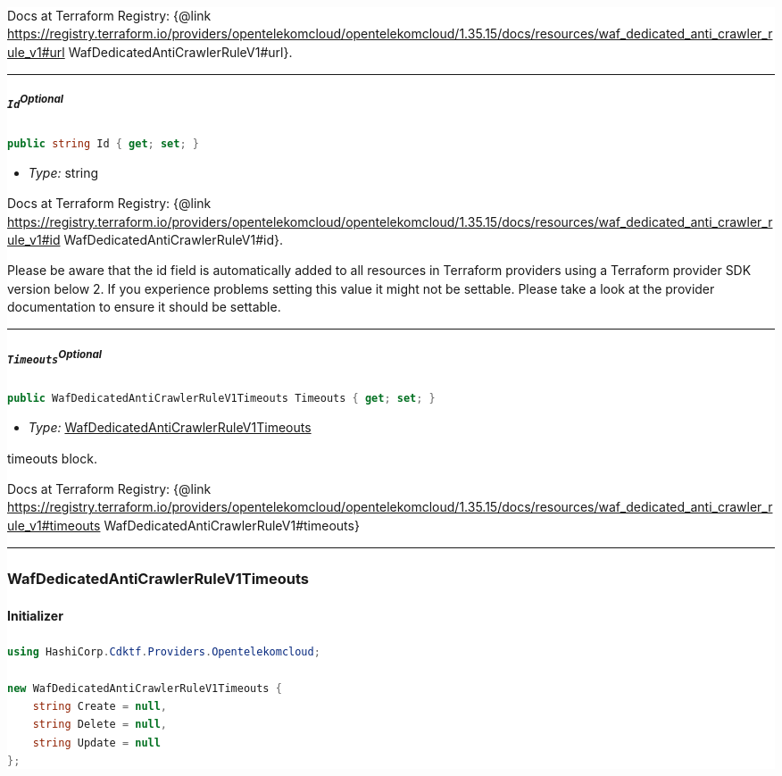 Docs at Terraform Registry: {@link https://registry.terraform.io/providers/opentelekomcloud/opentelekomcloud/1.35.15/docs/resources/waf_dedicated_anti_crawler_rule_v1#url WafDedicatedAntiCrawlerRuleV1#url}.

---

##### `Id`<sup>Optional</sup> <a name="Id" id="@cdktf/provider-opentelekomcloud.wafDedicatedAntiCrawlerRuleV1.WafDedicatedAntiCrawlerRuleV1Config.property.id"></a>

```csharp
public string Id { get; set; }
```

- *Type:* string

Docs at Terraform Registry: {@link https://registry.terraform.io/providers/opentelekomcloud/opentelekomcloud/1.35.15/docs/resources/waf_dedicated_anti_crawler_rule_v1#id WafDedicatedAntiCrawlerRuleV1#id}.

Please be aware that the id field is automatically added to all resources in Terraform providers using a Terraform provider SDK version below 2.
If you experience problems setting this value it might not be settable. Please take a look at the provider documentation to ensure it should be settable.

---

##### `Timeouts`<sup>Optional</sup> <a name="Timeouts" id="@cdktf/provider-opentelekomcloud.wafDedicatedAntiCrawlerRuleV1.WafDedicatedAntiCrawlerRuleV1Config.property.timeouts"></a>

```csharp
public WafDedicatedAntiCrawlerRuleV1Timeouts Timeouts { get; set; }
```

- *Type:* <a href="#@cdktf/provider-opentelekomcloud.wafDedicatedAntiCrawlerRuleV1.WafDedicatedAntiCrawlerRuleV1Timeouts">WafDedicatedAntiCrawlerRuleV1Timeouts</a>

timeouts block.

Docs at Terraform Registry: {@link https://registry.terraform.io/providers/opentelekomcloud/opentelekomcloud/1.35.15/docs/resources/waf_dedicated_anti_crawler_rule_v1#timeouts WafDedicatedAntiCrawlerRuleV1#timeouts}

---

### WafDedicatedAntiCrawlerRuleV1Timeouts <a name="WafDedicatedAntiCrawlerRuleV1Timeouts" id="@cdktf/provider-opentelekomcloud.wafDedicatedAntiCrawlerRuleV1.WafDedicatedAntiCrawlerRuleV1Timeouts"></a>

#### Initializer <a name="Initializer" id="@cdktf/provider-opentelekomcloud.wafDedicatedAntiCrawlerRuleV1.WafDedicatedAntiCrawlerRuleV1Timeouts.Initializer"></a>

```csharp
using HashiCorp.Cdktf.Providers.Opentelekomcloud;

new WafDedicatedAntiCrawlerRuleV1Timeouts {
    string Create = null,
    string Delete = null,
    string Update = null
};
```

